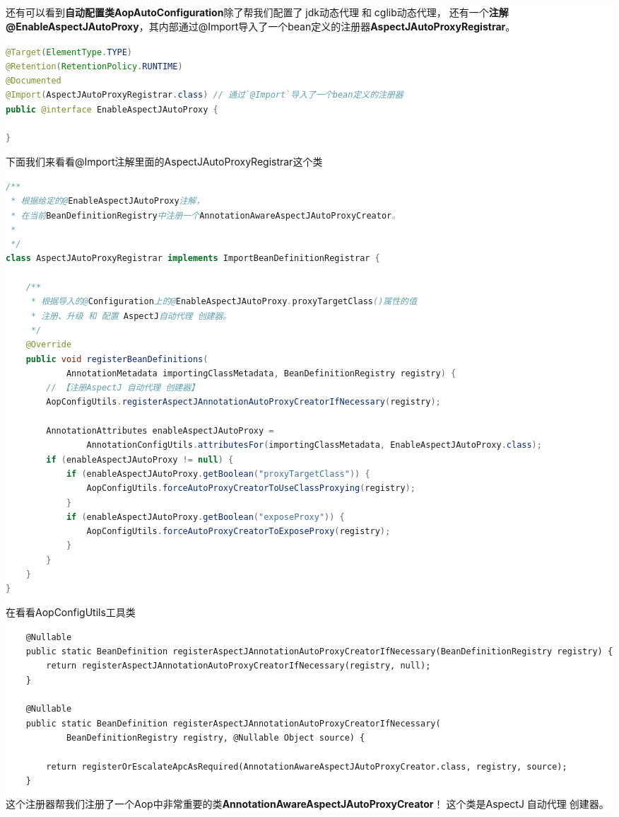 还有可以看到**自动配置类AopAutoConfiguration**除了帮我们配置了 jdk动态代理 和 cglib动态代理，
还有一个**注解@EnableAspectJAutoProxy**，其内部通过@Import导入了一个bean定义的注册器**AspectJAutoProxyRegistrar**。
```java
@Target(ElementType.TYPE)
@Retention(RetentionPolicy.RUNTIME)
@Documented
@Import(AspectJAutoProxyRegistrar.class) // 通过`@Import`导入了一个bean定义的注册器
public @interface EnableAspectJAutoProxy {
    
}
```
下面我们来看看@Import注解里面的AspectJAutoProxyRegistrar这个类
```java
/**
 * 根据给定的@EnableAspectJAutoProxy注解，
 * 在当前BeanDefinitionRegistry中注册一个AnnotationAwareAspectJAutoProxyCreator。
 *
 */
class AspectJAutoProxyRegistrar implements ImportBeanDefinitionRegistrar {

    /**
     * 根据导入的@Configuration上的@EnableAspectJAutoProxy.proxyTargetClass()属性的值
     * 注册、升级 和 配置 AspectJ自动代理 创建器。
     */
    @Override
    public void registerBeanDefinitions(
            AnnotationMetadata importingClassMetadata, BeanDefinitionRegistry registry) {
        // 【注册AspectJ 自动代理 创建器】
        AopConfigUtils.registerAspectJAnnotationAutoProxyCreatorIfNecessary(registry);

        AnnotationAttributes enableAspectJAutoProxy =
                AnnotationConfigUtils.attributesFor(importingClassMetadata, EnableAspectJAutoProxy.class);
        if (enableAspectJAutoProxy != null) {
            if (enableAspectJAutoProxy.getBoolean("proxyTargetClass")) {
                AopConfigUtils.forceAutoProxyCreatorToUseClassProxying(registry);
            }
            if (enableAspectJAutoProxy.getBoolean("exposeProxy")) {
                AopConfigUtils.forceAutoProxyCreatorToExposeProxy(registry);
            }
        }
    }
}
```
在看看AopConfigUtils工具类
```text
	@Nullable
	public static BeanDefinition registerAspectJAnnotationAutoProxyCreatorIfNecessary(BeanDefinitionRegistry registry) {
		return registerAspectJAnnotationAutoProxyCreatorIfNecessary(registry, null);
	}

	@Nullable
	public static BeanDefinition registerAspectJAnnotationAutoProxyCreatorIfNecessary(
			BeanDefinitionRegistry registry, @Nullable Object source) {

		return registerOrEscalateApcAsRequired(AnnotationAwareAspectJAutoProxyCreator.class, registry, source);
	}
```
这个注册器帮我们注册了一个Aop中非常重要的类**AnnotationAwareAspectJAutoProxyCreator**！
这个类是AspectJ 自动代理 创建器。
